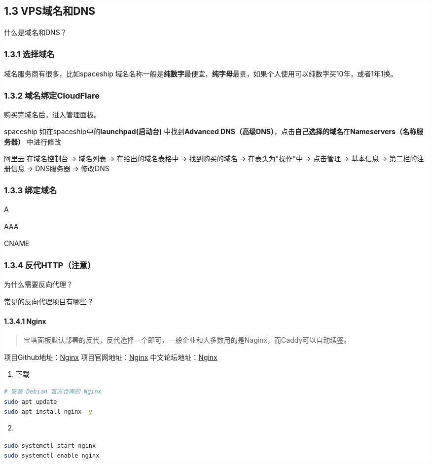 ## 1.3 VPS域名和DNS

什么是域名和DNS？

### 1.3.1  选择域名
域名服务商有很多，比如spaceship
域名名称一般是**纯数字**最便宜，**纯字母**最贵，如果个人使用可以纯数字买10年，或者1年1换。

### 1.3.2 域名绑定CloudFlare
购买完域名后，进入管理面板。

spaceship
如在spaceship中的**launchpad(启动台)** 中找到**Advanced DNS（高级DNS）**，点击**自己选择的域名**在**Nameservers（名称服务器）** 中进行修改

阿里云
在域名控制台 -> 域名列表 -> 在给出的域名表格中 -> 找到购买的域名 -> 在表头为"操作"中 -> 点击管理 -> 基本信息 -> 第二栏的注册信息 -> DNS服务器 -> 修改DNS

### 1.3.3 绑定域名

A

AAA

CNAME


### 1.3.4 反代HTTP（注意）

为什么需要反向代理？



常见的反向代理项目有哪些？



#### 1.3.4.1 Nginx

> 宝塔面板默认部署的反代，反代选择一个即可，一般企业和大多数用的是Naginx，而Caddy可以自动续签。

项目Github地址：[Nginx](https://github.com/nginx/nginx)
项目官网地址：[Nginx](https://nginx.org/)
中文论坛地址：[Nginx](https://www.nginx.org.cn/)

1. 下载

```bash
# 安装 Debian 官方仓库的 Nginx
sudo apt update
sudo apt install nginx -y
```

2. 

```bash
sudo systemctl start nginx
sudo systemctl enable nginx
```
